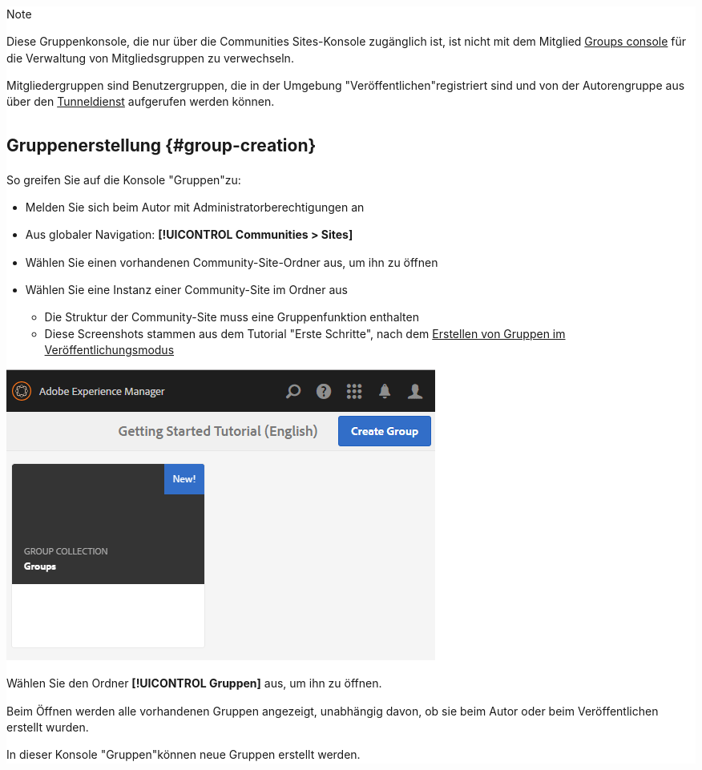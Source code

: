 >[!NOTE]
>
>Diese Gruppenkonsole, die nur über die Communities Sites-Konsole zugänglich ist, ist nicht mit dem Mitglied [Groups console](members.md) für die Verwaltung von Mitgliedsgruppen zu verwechseln.
>
>Mitgliedergruppen sind Benutzergruppen, die in der Umgebung &quot;Veröffentlichen&quot;registriert sind und von der Autorengruppe aus über den [Tunneldienst](deploy-communities.md#tunnel-service-on-author) aufgerufen werden können.

## Gruppenerstellung {#group-creation}

So greifen Sie auf die Konsole &quot;Gruppen&quot;zu:

* Melden Sie sich beim Autor mit Administratorberechtigungen an
* Aus globaler Navigation: **[!UICONTROL Communities > Sites]**
* Wählen Sie einen vorhandenen Community-Site-Ordner aus, um ihn zu öffnen
* Wählen Sie eine Instanz einer Community-Site im Ordner aus

   * Die Struktur der Community-Site muss eine Gruppenfunktion enthalten
   * Diese Screenshots stammen aus dem Tutorial &quot;Erste Schritte&quot;, nach dem [Erstellen von Gruppen im Veröffentlichungsmodus](published-site.md)

![chlimage_1-133](assets/chlimage_1-133.png)

Wählen Sie den Ordner **[!UICONTROL Gruppen]** aus, um ihn zu öffnen.

Beim Öffnen werden alle vorhandenen Gruppen angezeigt, unabhängig davon, ob sie beim Autor oder beim Veröffentlichen erstellt wurden.

In dieser Konsole &quot;Gruppen&quot;können neue Gruppen erstellt werden.
